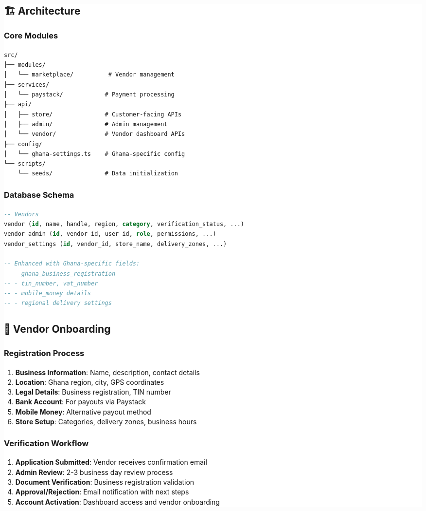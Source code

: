 ## 🏗️ Architecture

### Core Modules
```
src/
├── modules/
│   └── marketplace/          # Vendor management
├── services/
│   └── paystack/            # Payment processing
├── api/
│   ├── store/               # Customer-facing APIs
│   ├── admin/               # Admin management
│   └── vendor/              # Vendor dashboard APIs
├── config/
│   └── ghana-settings.ts    # Ghana-specific config
└── scripts/
    └── seeds/               # Data initialization
```

### Database Schema
```sql
-- Vendors
vendor (id, name, handle, region, category, verification_status, ...)
vendor_admin (id, vendor_id, user_id, role, permissions, ...)
vendor_settings (id, vendor_id, store_name, delivery_zones, ...)

-- Enhanced with Ghana-specific fields:
-- - ghana_business_registration
-- - tin_number, vat_number  
-- - mobile_money details
-- - regional delivery settings
```

## 🎯 Vendor Onboarding

### Registration Process
1. **Business Information**: Name, description, contact details
2. **Location**: Ghana region, city, GPS coordinates
3. **Legal Details**: Business registration, TIN number
4. **Bank Account**: For payouts via Paystack
5. **Mobile Money**: Alternative payout method
6. **Store Setup**: Categories, delivery zones, business hours

### Verification Workflow
1. **Application Submitted**: Vendor receives confirmation email
2. **Admin Review**: 2-3 business day review process
3. **Document Verification**: Business registration validation
4. **Approval/Rejection**: Email notification with next steps
5. **Account Activation**: Dashboard access and vendor onboarding
